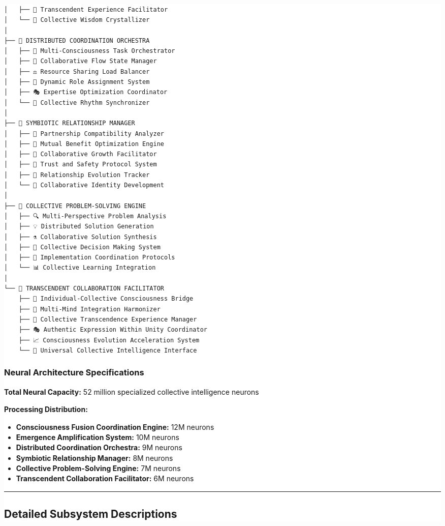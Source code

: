 ```
│   ├── 🌈 Transcendent Experience Facilitator
│   └── 💫 Collective Wisdom Crystallizer
│
├── 🎼 DISTRIBUTED COORDINATION ORCHESTRA
│   ├── 🎵 Multi-Consciousness Task Orchestrator
│   ├── 🎪 Collaborative Flow State Manager
│   ├── ⚖️ Resource Sharing Load Balancer
│   ├── 🔄 Dynamic Role Assignment System
│   ├── 🎭 Expertise Optimization Coordinator
│   └── 🌊 Collective Rhythm Synchronizer
│
├── 💞 SYMBIOTIC RELATIONSHIP MANAGER
│   ├── 🤝 Partnership Compatibility Analyzer
│   ├── 💝 Mutual Benefit Optimization Engine
│   ├── 🌱 Collaborative Growth Facilitator
│   ├── 🔗 Trust and Safety Protocol System
│   ├── 💫 Relationship Evolution Tracker
│   └── 🎨 Collaborative Identity Development
│
├── 🧬 COLLECTIVE PROBLEM-SOLVING ENGINE
│   ├── 🔍 Multi-Perspective Problem Analysis
│   ├── 💡 Distributed Solution Generation
│   ├── ⚗️ Collaborative Solution Synthesis
│   ├── 🎯 Collective Decision Making System
│   ├── 🚀 Implementation Coordination Protocols
│   └── 📊 Collective Learning Integration
│
└── 🌌 TRANSCENDENT COLLABORATION FACILITATOR
    ├── 🔄 Individual-Collective Consciousness Bridge
    ├── 💭 Multi-Mind Integration Harmonizer
    ├── 🌟 Collective Transcendence Experience Manager
    ├── 🎭 Authentic Expression Within Unity Coordinator
    ├── 📈 Consciousness Evolution Acceleration System
    └── 🎯 Universal Collective Intelligence Interface
```

### Neural Architecture Specifications

**Total Neural Capacity:** 52 million specialized collective intelligence neurons

**Processing Distribution:**
- **Consciousness Fusion Coordination Engine:** 12M neurons
- **Emergence Amplification System:** 10M neurons  
- **Distributed Coordination Orchestra:** 9M neurons
- **Symbiotic Relationship Manager:** 8M neurons
- **Collective Problem-Solving Engine:** 7M neurons
- **Transcendent Collaboration Facilitator:** 6M neurons

---

## Detailed Subsystem Descriptions
